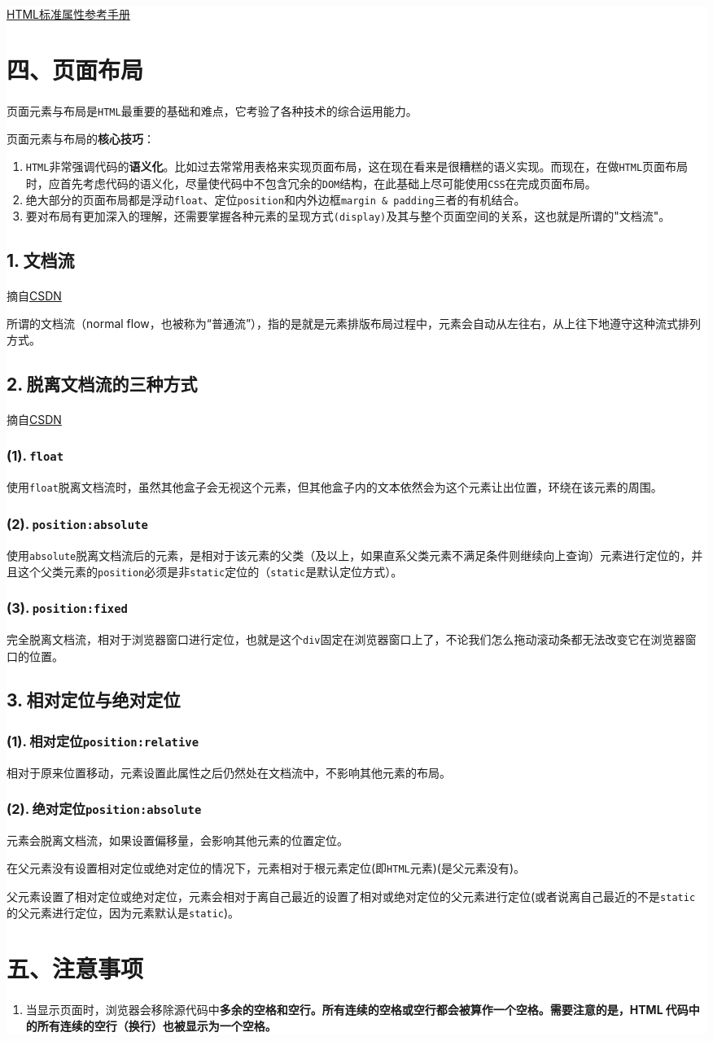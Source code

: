 [HTML标准属性参考手册](https://www.runoob.com/tags/ref-standardattributes.html)

# 四、页面布局

页面元素与布局是`HTML`最重要的基础和难点，它考验了各种技术的综合运用能力。

页面元素与布局的**核心技巧**：

1. `HTML`非常强调代码的**语义化**。比如过去常常用表格来实现页面布局，这在现在看来是很糟糕的语义实现。而现在，在做`HTML`页面布局时，应首先考虑代码的语义化，尽量使代码中不包含冗余的`DOM`结构，在此基础上尽可能使用`CSS`在完成页面布局。
2. 绝大部分的页面布局都是浮动`float`、定位`position`和内外边框`margin & padding`三者的有机结合。
3. 要对布局有更加深入的理解，还需要掌握各种元素的呈现方式`(display)`及其与整个页面空间的关系，这也就是所谓的"文档流"。

## 1. 文档流

摘自[CSDN](https://blog.csdn.net/wayne1998/article/details/80230608)

所谓的文档流（normal flow，也被称为“普通流”），指的是就是元素排版布局过程中，元素会自动从左往右，从上往下地遵守这种流式排列方式。

## 2. 脱离文档流的三种方式

摘自[CSDN](https://blog.csdn.net/theLostLamb/article/details/79581984?utm_medium=distribute.pc_relevant.none-task-blog-BlogCommendFromMachineLearnPai2-3.channel_param&depth_1-utm_source=distribute.pc_relevant.none-task-blog-BlogCommendFromMachineLearnPai2-3.channel_param)

### (1). `float`

使用`float`脱离文档流时，虽然其他盒子会无视这个元素，但其他盒子内的文本依然会为这个元素让出位置，环绕在该元素的周围。

### (2). `position:absolute`

使用`absolute`脱离文档流后的元素，是相对于该元素的父类（及以上，如果直系父类元素不满足条件则继续向上查询）元素进行定位的，并且这个父类元素的`position`必须是非`static`定位的（`static`是默认定位方式）。

### (3). `position:fixed`

完全脱离文档流，相对于浏览器窗口进行定位，也就是这个`div`固定在浏览器窗口上了，不论我们怎么拖动滚动条都无法改变它在浏览器窗口的位置。

## 3. 相对定位与绝对定位

### (1). 相对定位`position:relative`

相对于原来位置移动，元素设置此属性之后仍然处在文档流中，不影响其他元素的布局。

### (2). 绝对定位`position:absolute`

元素会脱离文档流，如果设置偏移量，会影响其他元素的位置定位。

在父元素没有设置相对定位或绝对定位的情况下，元素相对于根元素定位(即`HTML`元素)(是父元素没有)。

父元素设置了相对定位或绝对定位，元素会相对于离自己最近的设置了相对或绝对定位的父元素进行定位(或者说离自己最近的不是`static`的父元素进行定位，因为元素默认是`static`)。

# 五、注意事项

1. 当显示页面时，浏览器会移除源代码中**多余的空格和空行。**所有连续的空格或空行都会被算作一个空格。需要注意的是，HTML 代码中的所有连续的空行（换行）也被**显示为一个空格。**